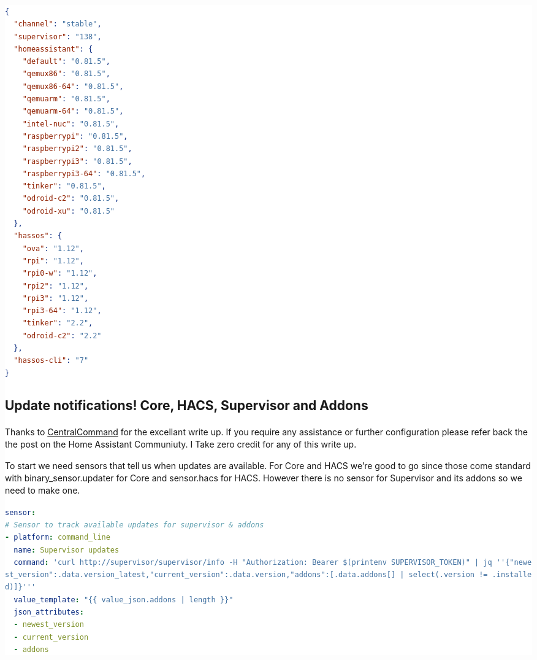 
```JSON
{
  "channel": "stable",
  "supervisor": "138",
  "homeassistant": {
    "default": "0.81.5",
    "qemux86": "0.81.5",
    "qemux86-64": "0.81.5",
    "qemuarm": "0.81.5",
    "qemuarm-64": "0.81.5",
    "intel-nuc": "0.81.5",
    "raspberrypi": "0.81.5",
    "raspberrypi2": "0.81.5",
    "raspberrypi3": "0.81.5",
    "raspberrypi3-64": "0.81.5",
    "tinker": "0.81.5",
    "odroid-c2": "0.81.5",
    "odroid-xu": "0.81.5"
  },
  "hassos": {
    "ova": "1.12",
    "rpi": "1.12",
    "rpi0-w": "1.12",
    "rpi2": "1.12",
    "rpi3": "1.12",
    "rpi3-64": "1.12",
    "tinker": "2.2",
    "odroid-c2": "2.2"
  },
  "hassos-cli": "7"
}
```


## Update notifications! Core, HACS, Supervisor and Addons

Thanks to [CentralCommand](https://community.home-assistant.io/t/update-notifications-core-hacs-supervisor-and-addons/182295) for the excellant write up. If you require any assistance or further configuration please refer back the the post on the Home Assistant Communiuty. I Take zero credit for any of this write up. 

To start we need sensors that tell us when updates are available. For Core and HACS we’re good to go since those come standard with binary_sensor.updater for Core and sensor.hacs for HACS. However there is no sensor for Supervisor and its addons so we need to make one.


```YAML
sensor:
# Sensor to track available updates for supervisor & addons
- platform: command_line
  name: Supervisor updates
  command: 'curl http://supervisor/supervisor/info -H "Authorization: Bearer $(printenv SUPERVISOR_TOKEN)" | jq ''{"newest_version":.data.version_latest,"current_version":.data.version,"addons":[.data.addons[] | select(.version != .installed)]}'''
  value_template: "{{ value_json.addons | length }}"
  json_attributes:
  - newest_version
  - current_version
  - addons
```
